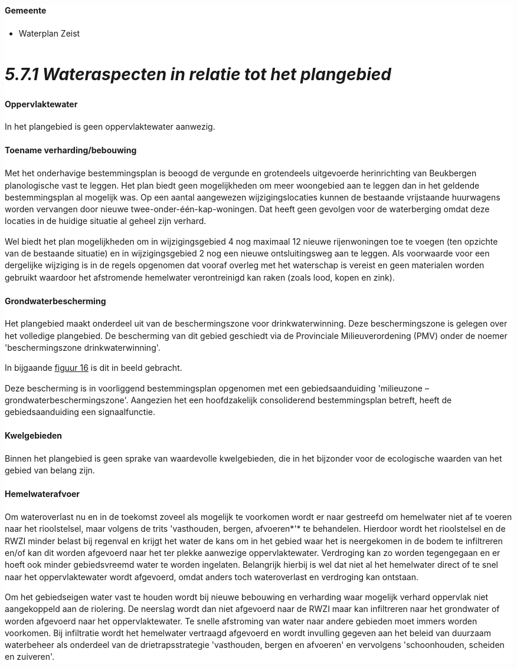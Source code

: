 #### Gemeente

- Waterplan Zeist
# <span id="page-42-0"></span>*5.7.1 Wateraspecten in relatie tot het plangebied*

#### Oppervlaktewater

In het plangebied is geen oppervlaktewater aanwezig.

#### Toename verharding/bebouwing

Met het onderhavige bestemmingsplan is beoogd de vergunde en grotendeels uitgevoerde herinrichting van Beukbergen planologische vast te leggen. Het plan biedt geen mogelijkheden om meer woongebied aan te leggen dan in het geldende bestemmingsplan al mogelijk was. Op een aantal aangewezen wijzigingslocaties kunnen de bestaande vrijstaande huurwagens worden vervangen door nieuwe twee-onder-één-kap-woningen. Dat heeft geen gevolgen voor de waterberging omdat deze locaties in de huidige situatie al geheel zijn verhard.

Wel biedt het plan mogelijkheden om in wijzigingsgebied 4 nog maximaal 12 nieuwe rijenwoningen toe te voegen (ten opzichte van de bestaande situatie) en in wijzigingsgebied 2 nog een nieuwe ontsluitingsweg aan te leggen. Als voorwaarde voor een dergelijke wijziging is in de regels opgenomen dat vooraf overleg met het waterschap is vereist en geen materialen worden gebruikt waardoor het afstromende hemelwater verontreinigd kan raken (zoals lood, kopen en zink).

#### Grondwaterbescherming

Het plangebied maakt onderdeel uit van de beschermingszone voor drinkwaterwinning. Deze beschermingszone is gelegen over het volledige plangebied. De bescherming van dit gebied geschiedt via de Provinciale Milieuverordening (PMV) onder de noemer 'beschermingszone drinkwaterwinning'.

In bijgaande [figuur 16](#page-43-0) is dit in beeld gebracht.

<span id="page-43-0"></span>Deze bescherming is in voorliggend bestemmingsplan opgenomen met een gebiedsaanduiding 'milieuzone – grondwaterbeschermingszone'. Aangezien het een hoofdzakelijk consoliderend bestemmingsplan betreft, heeft de gebiedsaanduiding een signaalfunctie.

#### Kwelgebieden

Binnen het plangebied is geen sprake van waardevolle kwelgebieden, die in het bijzonder voor de ecologische waarden van het gebied van belang zijn.

#### Hemelwaterafvoer

Om wateroverlast nu en in de toekomst zoveel als mogelijk te voorkomen wordt er naar gestreefd om hemelwater niet af te voeren naar het rioolstelsel, maar volgens de trits 'vasthouden, bergen, afvoeren*'* te behandelen. Hierdoor wordt het rioolstelsel en de RWZI minder belast bij regenval en krijgt het water de kans om in het gebied waar het is neergekomen in de bodem te infiltreren en/of kan dit worden afgevoerd naar het ter plekke aanwezige oppervlaktewater. Verdroging kan zo worden tegengegaan en er hoeft ook minder gebiedsvreemd water te worden ingelaten. Belangrijk hierbij is wel dat niet al het hemelwater direct of te snel naar het oppervlaktewater wordt afgevoerd, omdat anders toch wateroverlast en verdroging kan ontstaan.

Om het gebiedseigen water vast te houden wordt bij nieuwe bebouwing en verharding waar mogelijk verhard oppervlak niet aangekoppeld aan de riolering. De neerslag wordt dan niet afgevoerd naar de RWZI maar kan infiltreren naar het grondwater of worden afgevoerd naar het oppervlaktewater. Te snelle afstroming van water naar andere gebieden moet immers worden voorkomen. Bij infiltratie wordt het hemelwater vertraagd afgevoerd en wordt invulling gegeven aan het beleid van duurzaam waterbeheer als onderdeel van de drietrapsstrategie 'vasthouden, bergen en afvoeren' en vervolgens 'schoonhouden, scheiden en zuiveren'.
